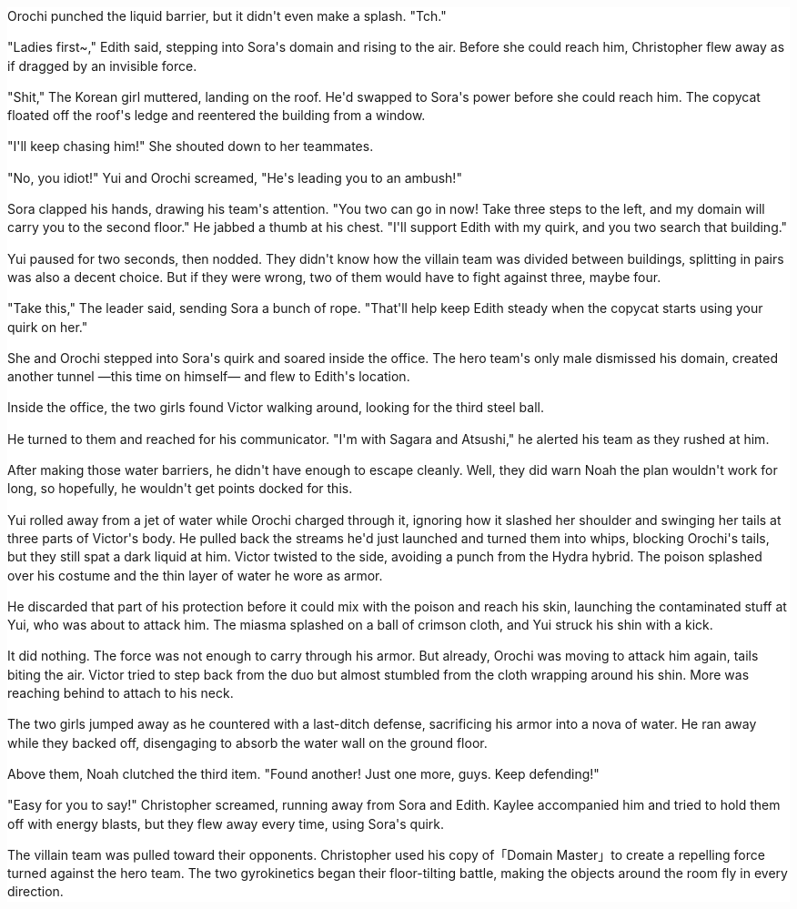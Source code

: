 Orochi punched the liquid barrier, but it didn't even make a splash. "Tch."

"Ladies first~," Edith said, stepping into Sora's domain and rising to the air. Before she could reach him, Christopher flew away as if dragged by an invisible force.

"Shit," The Korean girl muttered, landing on the roof. He'd swapped to Sora's power before she could reach him. The copycat floated off the roof's ledge and reentered the building from a window.

"I'll keep chasing him!" She shouted down to her teammates.

"No, you idiot!" Yui and Orochi screamed, "He's leading you to an ambush!" 

Sora clapped his hands, drawing his team's attention. "You two can go in now! Take three steps to the left, and my domain will carry you to the second floor." He jabbed a thumb at his chest. "I'll support Edith with my quirk, and you two search that building."

Yui paused for two seconds, then nodded. They didn't know how the villain team was divided between buildings, splitting in pairs was also a decent choice. But if they were wrong, two of them would have to fight against three, maybe four.

"Take this," The leader said, sending Sora a bunch of rope. "That'll help keep Edith steady when the copycat starts using your quirk on her."

She and Orochi stepped into Sora's quirk and soared inside the office. The hero team's only male dismissed his domain, created another tunnel —this time on himself— and flew to Edith's location.

Inside the office, the two girls found Victor walking around, looking for the third steel ball.

He turned to them and reached for his communicator. "I'm with Sagara and Atsushi," he alerted his team as they rushed at him.

After making those water barriers, he didn't have enough to escape cleanly. Well, they did warn Noah the plan wouldn't work for long, so hopefully, he wouldn't get points docked for this.

Yui rolled away from a jet of water while Orochi charged through it, ignoring how it slashed her shoulder and swinging her tails at three parts of Victor's body. He pulled back the streams he'd just launched and turned them into whips, blocking Orochi's tails, but they still spat a dark liquid at him. Victor twisted to the side, avoiding a punch from the Hydra hybrid. The poison splashed over his costume and the thin layer of water he wore as armor.

He discarded that part of his protection before it could mix with the poison and reach his skin, launching the contaminated stuff at Yui, who was about to attack him. The miasma splashed on a ball of crimson cloth, and Yui struck his shin with a kick.

It did nothing. The force was not enough to carry through his armor. But already, Orochi was moving to attack him again, tails biting the air. Victor tried to step back from the duo but almost stumbled from the cloth wrapping around his shin. More was reaching behind to attach to his neck.

The two girls jumped away as he countered with a last-ditch defense, sacrificing his armor into a nova of water. He ran away while they backed off, disengaging to absorb the water wall on the ground floor.

Above them, Noah clutched the third item. "Found another! Just one more, guys. Keep defending!"

"Easy for you to say!" Christopher screamed, running away from Sora and Edith. Kaylee accompanied him and tried to hold them off with energy blasts, but they flew away every time, using Sora's quirk.

The villain team was pulled toward their opponents. Christopher used his copy of「Domain Master」to create a repelling force turned against the hero team. The two gyrokinetics began their floor-tilting battle, making the objects around the room fly in every direction.
